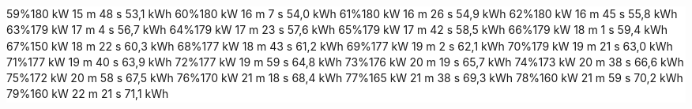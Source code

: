 </tr>
<tr>
<td>59%</td><td>180 kW</td><td> 15 m 48 s </td><td>53,1 kWh </td>
</tr>
<tr>
<td>60%</td><td>180 kW</td><td> 16 m 7 s </td><td>54,0 kWh </td>
</tr>
<tr>
<td>61%</td><td>180 kW</td><td> 16 m 26 s </td><td>54,9 kWh </td>
</tr>
<tr>
<td>62%</td><td>180 kW</td><td> 16 m 45 s </td><td>55,8 kWh </td>
</tr>
<tr>
<td>63%</td><td>179 kW</td><td> 17 m 4 s </td><td>56,7 kWh </td>
</tr>
<tr>
<td>64%</td><td>179 kW</td><td> 17 m 23 s </td><td>57,6 kWh </td>
</tr>
<tr>
<td>65%</td><td>179 kW</td><td> 17 m 42 s </td><td>58,5 kWh </td>
</tr>
<tr>
<td>66%</td><td>179 kW</td><td> 18 m 1 s </td><td>59,4 kWh </td>
</tr>
<tr>
<td>67%</td><td>150 kW</td><td> 18 m 22 s </td><td>60,3 kWh </td>
</tr>
<tr>
<td>68%</td><td>177 kW</td><td> 18 m 43 s </td><td>61,2 kWh </td>
</tr>
<tr>
<td>69%</td><td>177 kW</td><td> 19 m 2 s </td><td>62,1 kWh </td>
</tr>
<tr>
<td>70%</td><td>179 kW</td><td> 19 m 21 s </td><td>63,0 kWh </td>
</tr>
<tr>
<td>71%</td><td>177 kW</td><td> 19 m 40 s </td><td>63,9 kWh </td>
</tr>
<tr>
<td>72%</td><td>177 kW</td><td> 19 m 59 s </td><td>64,8 kWh </td>
</tr>
<tr>
<td>73%</td><td>176 kW</td><td> 20 m 19 s </td><td>65,7 kWh </td>
</tr>
<tr>
<td>74%</td><td>173 kW</td><td> 20 m 38 s </td><td>66,6 kWh </td>
</tr>
<tr>
<td>75%</td><td>172 kW</td><td> 20 m 58 s </td><td>67,5 kWh </td>
</tr>
<tr>
<td>76%</td><td>170 kW</td><td> 21 m 18 s </td><td>68,4 kWh </td>
</tr>
<tr>
<td>77%</td><td>165 kW</td><td> 21 m 38 s </td><td>69,3 kWh </td>
</tr>
<tr>
<td>78%</td><td>160 kW</td><td> 21 m 59 s </td><td>70,2 kWh </td>
</tr>
<tr>
<td>79%</td><td>160 kW</td><td> 22 m 21 s </td><td>71,1 kWh </td>
</tr>